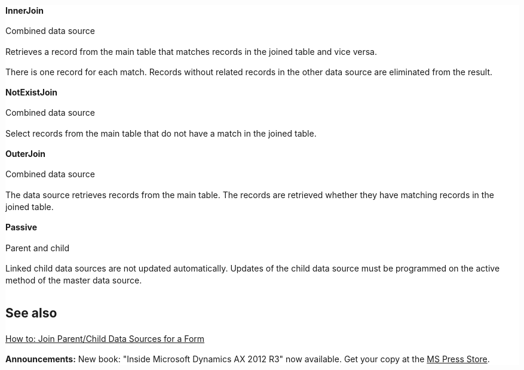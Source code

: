<tr class="even">
<td><p><strong>InnerJoin</strong></p></td>
<td><p>Combined data source</p></td>
<td><p>Retrieves a record from the main table that matches records in the joined table and vice versa.</p>
<p>There is one record for each match. Records without related records in the other data source are eliminated from the result.</p></td>
</tr>
<tr class="odd">
<td><p><strong>NotExistJoin</strong></p></td>
<td><p>Combined data source</p></td>
<td><p>Select records from the main table that do not have a match in the joined table.</p></td>
</tr>
<tr class="even">
<td><p><strong>OuterJoin</strong></p></td>
<td><p>Combined data source</p></td>
<td><p>The data source retrieves records from the main table. The records are retrieved whether they have matching records in the joined table.</p></td>
</tr>
<tr class="odd">
<td><p><strong>Passive</strong></p></td>
<td><p>Parent and child</p></td>
<td><p>Linked child data sources are not updated automatically. Updates of the child data source must be programmed on the active method of the master data source.</p></td>
</tr>
</tbody>
</table>


## See also

[How to: Join Parent/Child Data Sources for a Form](how-to-join-parent-child-data-sources-for-a-form.md)

  
**Announcements:** New book: "Inside Microsoft Dynamics AX 2012 R3" now available. Get your copy at the [MS Press Store](https://www.microsoftpressstore.com/store/inside-microsoft-dynamics-ax-2012-r3-9780735685109).

